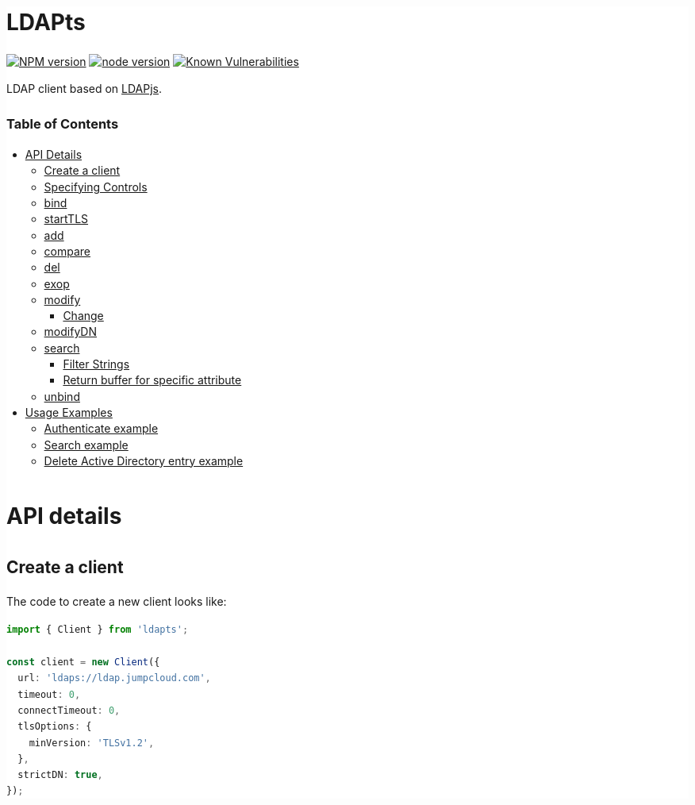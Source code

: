 LDAPts
======

[![NPM version](https://img.shields.io/npm/v/ldapts.svg?style=flat)](https://npmjs.org/package/ldapts)
[![node version](https://img.shields.io/node/v/ldapts.svg?style=flat)](https://nodejs.org)
[![Known Vulnerabilities](https://snyk.io/test/npm/ldapts/badge.svg)](https://snyk.io/test/npm/ldapts)

LDAP client based on [LDAPjs](https://github.com/joyent/node-ldapjs).

### Table of Contents
* [API Details](#api-details)
  * [Create a client](#create-a-client)
  * [Specifying Controls](#specifying-controls)
  * [bind](#bind)
  * [startTLS](#startTLS)
  * [add](#add)
  * [compare](#compare)
  * [del](#del)
  * [exop](#exop)
  * [modify](#modify)
    * [Change](#change)
  * [modifyDN](#modifydn)
  * [search](#search)
    * [Filter Strings](#filter-strings)
    * [Return buffer for specific attribute](#return-buffer-for-specific-attribute)
  * [unbind](#unbind)
* [Usage Examples](#usage-examples)
  * [Authenticate example](#authenticate-example)
  * [Search example](#search-example)
  * [Delete Active Directory entry example](#delete-active-directory-entry-example)

# API details
## Create a client

The code to create a new client looks like:

```ts
import { Client } from 'ldapts';

const client = new Client({
  url: 'ldaps://ldap.jumpcloud.com',
  timeout: 0,
  connectTimeout: 0,
  tlsOptions: {
    minVersion: 'TLSv1.2',
  },
  strictDN: true,
});
```
